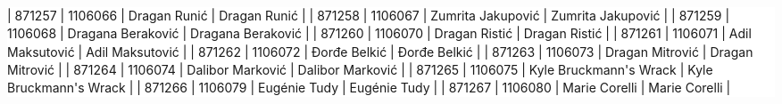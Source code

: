 | 871257 | 1106066 | Dragan Runić | Dragan Runić |
| 871258 | 1106067 | Zumrita Jakupović | Zumrita Jakupović |
| 871259 | 1106068 | Dragana Beraković | Dragana Beraković |
| 871260 | 1106070 | Dragan Ristić | Dragan Ristić |
| 871261 | 1106071 | Adil Maksutović | Adil Maksutović |
| 871262 | 1106072 | Đorđe Belkić | Đorđe Belkić |
| 871263 | 1106073 | Dragan Mitrović | Dragan Mitrović |
| 871264 | 1106074 | Dalibor Marković | Dalibor Marković |
| 871265 | 1106075 | Kyle Bruckmann's Wrack | Kyle Bruckmann's Wrack |
| 871266 | 1106079 | Eugénie Tudy | Eugénie Tudy |
| 871267 | 1106080 | Marie Corelli | Marie Corelli |
